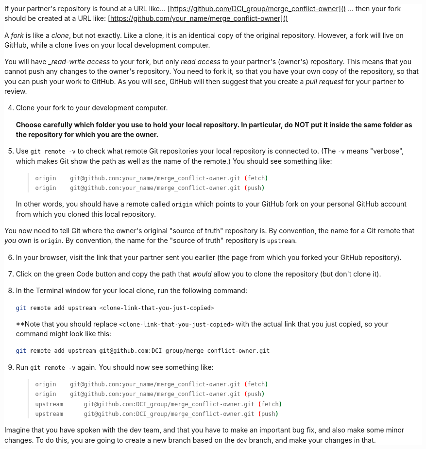    If your partner's repository is found at a URL like...
   [https://github.com/DCI_group/merge_conflict-owner]()
   ... then your fork should be created at a URL like:
   [https://github.com/your_name/merge_conflict-owner]()


A _fork_ is like a _clone_, but not exactly. Like a clone, it is an identical copy of the original repository. However, a fork will live on GitHub, while a clone lives on your local development computer.

You will have __read-write access_ to your fork, but only _read access_ to your partner's (owner's) repository. This means that you cannot push any changes to the owner's repository. You need to fork it, so that you have your own copy of the repository, so that you can push your work to GitHub. As you will see, GitHub will then suggest that you create a _pull request_ for your partner to review.

4. Clone your fork to your development computer.

   **Choose carefully which folder you use to hold your local repository. In particular, do NOT put it inside the same folder as the repository for which you are the owner.**
5. Use `git remote -v` to check what remote Git repositories your local repository is connected to. (The `-v` means "verbose", which makes Git show the path as well as the name of the remote.) You should see something like:
   > ``` bash
   > origin    git@github.com:your_name/merge_conflict-owner.git (fetch)
   > origin    git@github.com:your_name/merge_conflict-owner.git (push)

   In other words, you should have a remote called `origin` which points to your GitHub fork on your personal GitHub account from which you cloned this local repository.

You now need to tell Git where the owner's original "source of truth" repository is. By convention, the name for a Git remote that _you_ own is `origin`. By convention, the name for the "source of truth" repository is `upstream`.

6. In your browser, visit the link that your partner sent you earlier (the page from which you forked your GitHub repository).
7. Click on the green Code button and copy the path that _would_ allow you to clone the repository (but don't clone it).
8. In the Terminal window for your local clone, run the following command:
   ```bash
   git remote add upstream <clone-link-that-you-just-copied>
   ```
   **Note that you should replace `<clone-link-that-you-just-copied>` with the actual link that you just copied, so your command might look like this:
   ```bash
   git remote add upstream git@github.com:DCI_group/merge_conflict-owner.git
   ```
9. Run `git remote -v` again. You should now see something like:

   > ``` bash
   > origin    git@github.com:your_name/merge_conflict-owner.git (fetch)
   > origin    git@github.com:your_name/merge_conflict-owner.git (push)
   > upstream      git@github.com:DCI_group/merge_conflict-owner.git (fetch)
   > upstream      git@github.com:DCI_group/merge_conflict-owner.git (push)


Imagine that you have spoken with the dev team, and that you have to make an important bug fix, and also make some minor changes. To do this, you are going to create a new branch based on the `dev` branch, and make your changes in that.
